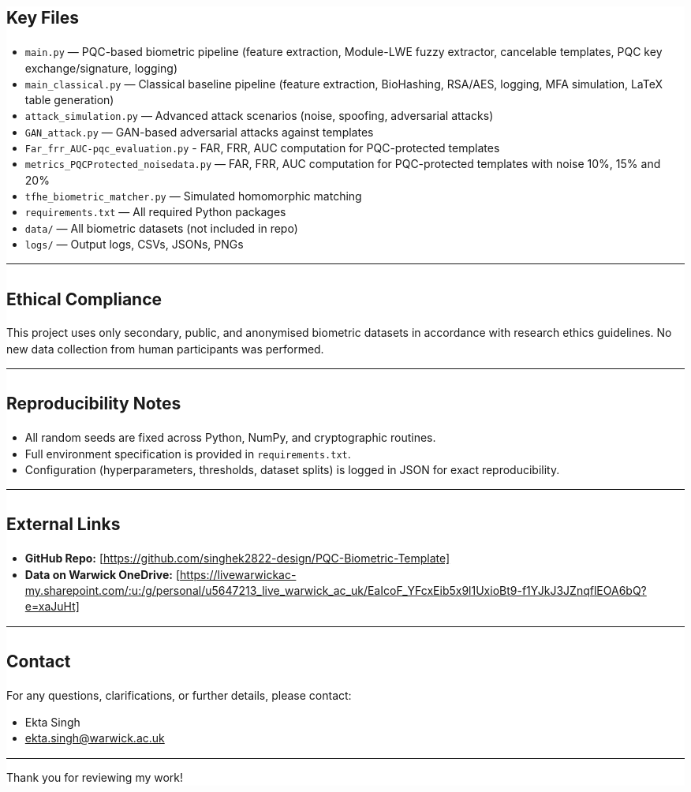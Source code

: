 
## Key Files

- `main.py` — PQC-based biometric pipeline (feature extraction, Module-LWE fuzzy extractor, cancelable templates, PQC key exchange/signature, logging)
- `main_classical.py` — Classical baseline pipeline (feature extraction, BioHashing, RSA/AES, logging, MFA simulation, LaTeX table generation)
- `attack_simulation.py` — Advanced attack scenarios (noise, spoofing, adversarial attacks)
- `GAN_attack.py` — GAN-based adversarial attacks against templates
- `Far_frr_AUC-pqc_evaluation.py` - FAR, FRR, AUC computation for PQC-protected templates
- `metrics_PQCProtected_noisedata.py` — FAR, FRR, AUC computation for PQC-protected templates with noise 10%, 15% and 20%
- `tfhe_biometric_matcher.py` — Simulated homomorphic matching
- `requirements.txt` — All required Python packages
- `data/` — All biometric datasets (not included in repo)
- `logs/` — Output logs, CSVs, JSONs, PNGs

---

## Ethical Compliance

This project uses only secondary, public, and anonymised biometric datasets in accordance with research ethics guidelines. No new data collection from human participants was performed.

---

## Reproducibility Notes

- All random seeds are fixed across Python, NumPy, and cryptographic routines.
- Full environment specification is provided in `requirements.txt`.
- Configuration (hyperparameters, thresholds, dataset splits) is logged in JSON for exact reproducibility.

---

## External Links

- **GitHub Repo:** [https://github.com/singhek2822-design/PQC-Biometric-Template]
- **Data on Warwick OneDrive:** [https://livewarwickac-my.sharepoint.com/:u:/g/personal/u5647213_live_warwick_ac_uk/EaIcoF_YFcxEib5x9l1UxioBt9-f1YJkJ3JZnqflEOA6bQ?e=xaJuHt]

---

## Contact

For any questions, clarifications, or further details, please contact:

- Ekta Singh
- ekta.singh@warwick.ac.uk

---

Thank you for reviewing my work!

